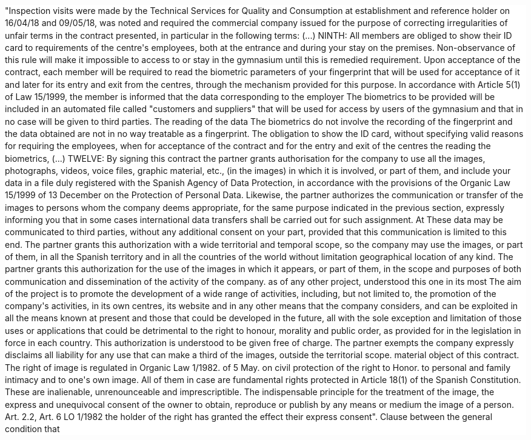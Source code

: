 "Inspection visits were made by the Technical Services for Quality and Consumption at
establishment and reference holder on 16/04/18 and 09/05/18, was noted and
required the commercial company issued for the purpose of correcting irregularities of
unfair terms in the contract presented, in particular in the following terms:
(...) NINTH: All members are obliged to show their ID card to
requirements of the centre's employees, both at the entrance and during
your stay on the premises. Non-observance of this rule will make it impossible to
access to or stay in the gymnasium until this is remedied
requirement. Upon acceptance of the contract, each member will be required to read
the biometric parameters of your fingerprint that will be used for
acceptance of it and later for its entry and exit from the centres,
through the mechanism provided for this purpose. In accordance with Article 5(1) of
Law 15/1999, the member is informed that the data corresponding to the employer
The biometrics to be provided will be included in an automated file called
"customers and suppliers" that will be used for access by users of the
gymnasium and that in no case will be given to third parties. The reading of the data
The biometrics do not involve the recording of the fingerprint and the data obtained are not
in no way treatable as a fingerprint. The obligation to show the ID card,
without specifying valid reasons for requiring the employees, when for
acceptance of the contract and for the entry and exit of the centres the
reading the biometrics,
(...) TWELVE: By signing this contract the partner grants
authorisation for the company to use all the
images, photographs, videos, voice files, graphic material, etc., (in
the images) in which it is involved, or part of them, and include
your data in a file duly registered with the Spanish Agency of
Data Protection, in accordance with the provisions of the Organic Law
15/1999 of 13 December on the Protection of Personal Data.
Likewise, the partner authorizes the communication or transfer of the images to
persons whom the company deems appropriate, for the same purpose indicated
in the previous section, expressly informing you that in some cases
international data transfers shall be carried out for such assignment. At
These data may be communicated to third parties, without any
additional consent on your part, provided that this communication is limited
to this end. 
The partner grants this authorization with a wide territorial and temporal scope,
so the company may use the images, or part of them, in
all the Spanish territory and in all the countries of the world without limitation
geographical location of any kind. The partner grants this authorization for the
use of the images in which it appears, or part of them, in the
scope and purposes of both communication and dissemination of the activity of the
company. as of any other project, understood this one in its most
The aim of the project is to promote the development of a wide range of activities, including, but not limited to, the promotion of
the company's activities, in its own centres, its website and in
any other means that the company considers, and can be exploited in
all the means known at present and those that could be developed
in the future, all with the sole exception and limitation of those
uses or applications that could be detrimental to the right to honour, morality
and public order, as provided for in the legislation in force in each
country.
This authorization is understood to be given free of charge. The partner exempts
the company expressly disclaims all liability for any use that
can make a third of the images, outside the territorial scope.
material object of this contract. The right of image is regulated in
Organic Law 1/1982. of 5 May. on civil protection of the right to
Honor. to personal and family intimacy and to one's own image. All of them in case
are fundamental rights protected in Article 18(1) of the
Spanish Constitution. These are inalienable, unrenounceable and
imprescriptible. The indispensable principle for the
treatment of the image, the express and unequivocal consent of the owner
to obtain, reproduce or publish by any means or medium the image of
a person. Art. 2.2, Art. 6 LO 1/1982 the holder of the right has granted the
effect their express consent". Clause between the general condition that